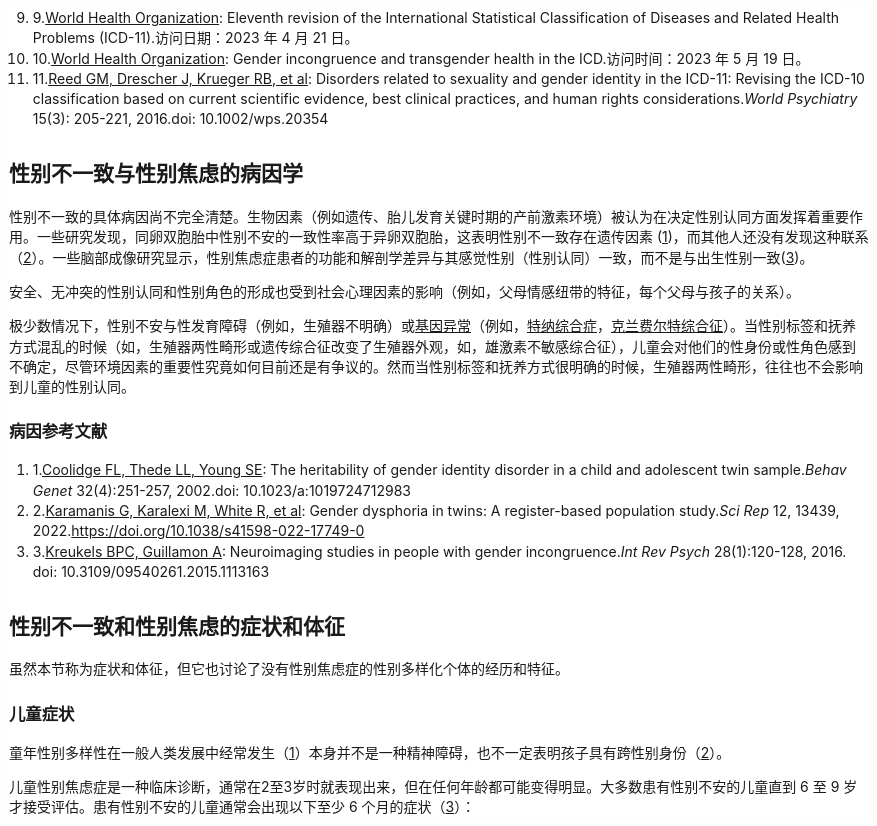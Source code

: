 9. 9.[World Health Organization](https://icd.who.int/browse11/l-m/en): Eleventh revision of the International Statistical Classification of Diseases and Related Health Problems (ICD-11).访问日期：2023 年 4 月 21 日。
10. 10.[World Health Organization](https://www.who.int/standards/classifications/frequently-asked-questions/gender-incongruence-and-transgender-health-in-the-icd): Gender incongruence and transgender health in the ICD.访问时间：2023 年 5 月 19 日。
11. 11.[Reed GM, Drescher J, Krueger RB, et al](https://pubmed.ncbi.nlm.nih.gov/27717275/): Disorders related to sexuality and gender identity in the ICD-11: Revising the ICD-10 classification based on current scientific evidence, best clinical practices, and human rights considerations._World Psychiatry_ 15(3): 205-221, 2016.doi: 10.1002/wps.20354

## 性别不一致与性别焦虑的病因学

性别不一致的具体病因尚不完全清楚。生物因素（例如遗传、胎儿发育关键时期的产前激素环境）被认为在决定性别认同方面发挥着重要作用。一些研究发现，同卵双胞胎中性别不安的一致性率高于异卵双胞胎，这表明性别不一致存在遗传因素 ([1](/professional/psychiatric-disorders/gender-incongruence-and-gender-dysphoria/gender-incongruence-and-gender-dysphoria#v81493855_zh))，而其他人还没有发现这种联系（[2](/professional/psychiatric-disorders/gender-incongruence-and-gender-dysphoria/gender-incongruence-and-gender-dysphoria#v81493855_zh)）。一些脑部成像研究显示，性别焦虑症患者的功能和解剖学差异与其感觉性别（性别认同）一致，而不是与出生性别一致([3](/professional/psychiatric-disorders/gender-incongruence-and-gender-dysphoria/gender-incongruence-and-gender-dysphoria#v81493855_zh))。

安全、无冲突的性别认同和性别角色的形成也受到社会心理因素的影响（例如，父母情感纽带的特征，每个父母与孩子的关系）。

极少数情况下，性别不安与性发育障碍（例如，生殖器不明确）或[基因异常](/professional/pediatrics/chromosome-and-gene-abnormalities/overview-of-sex-chromosome-abnormalities)（例如，[特纳综合症](/professional/pediatrics/chromosome-and-gene-abnormalities/turner-syndrome)，[克兰费尔特综合征](/professional/pediatrics/chromosome-and-gene-abnormalities/klinefelter-syndrome-47-xxy)）。当性别标签和抚养方式混乱的时候（如，生殖器两性畸形或遗传综合征改变了生殖器外观，如，雄激素不敏感综合征），儿童会对他们的性身份或性角色感到不确定，尽管环境因素的重要性究竟如何目前还是有争议的。然而当性别标签和抚养方式很明确的时候，生殖器两性畸形，往往也不会影响到儿童的性别认同。

### 病因参考文献

1. 1.[Coolidge FL, Thede LL, Young SE](https://pubmed.ncbi.nlm.nih.gov/12211624/): The heritability of gender identity disorder in a child and adolescent twin sample._Behav Genet_ 32(4):251-257, 2002.doi: 10.1023/a:1019724712983
2. 2.[Karamanis G, Karalexi M, White R, et al](https://www.nature.com/articles/s41598-022-17749-0): Gender dysphoria in twins: A register-based population study._Sci Rep_ 12, 13439, 2022.https://doi.org/10.1038/s41598-022-17749-0
3. 3.[Kreukels BPC, Guillamon A](https://pubmed.ncbi.nlm.nih.gov/26766406/): Neuroimaging studies in people with gender incongruence._Int Rev Psych_ 28(1):120-128, 2016. doi: 10.3109/09540261.2015.1113163

## 性别不一致和性别焦虑的症状和体征

虽然本节称为症状和体征，但它也讨论了没有性别焦虑症的性别多样化个体的经历和特征。

### 儿童症状

童年性别多样性在一般人类发展中经常发生（[1](/professional/psychiatric-disorders/gender-incongruence-and-gender-dysphoria/gender-incongruence-and-gender-dysphoria#v81493896_zh)）本身并不是一种精神障碍，也不一定表明孩子具有跨性别身份（[2](/professional/psychiatric-disorders/gender-incongruence-and-gender-dysphoria/gender-incongruence-and-gender-dysphoria#v81493896_zh)）。

儿童性别焦虑症是一种临床诊断，通常在2至3岁时就表现出来，但在任何年龄都可能变得明显。大多数患有性别不安的儿童直到 6 至 9 岁才接受评估。患有性别不安的儿童通常会出现以下至少 6 个月的症状（[3](/professional/psychiatric-disorders/gender-incongruence-and-gender-dysphoria/gender-incongruence-and-gender-dysphoria#v81493896_zh)）：
